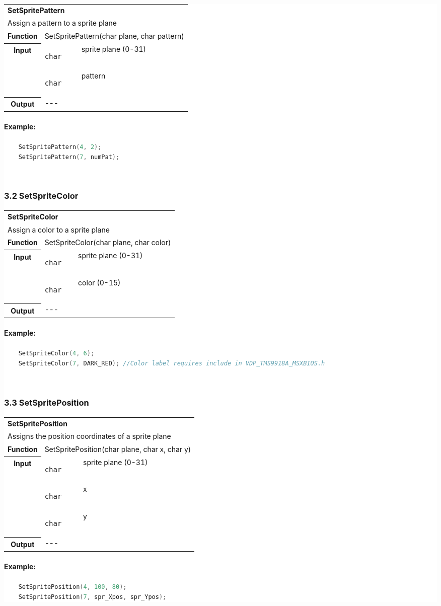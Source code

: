 <table>
<tr><td colspan=3><b>SetSpritePattern</b></td></tr>
<tr><td colspan=3>Assign a pattern to a sprite plane</td></tr>
<tr><td><b>Function</b></td><td colspan=2>SetSpritePattern(char plane, char pattern)</td></tr>
<tr><th rowspan=2>Input</th><td><pre>char</pre></td><td>sprite plane (0-31)</td></tr>
<tr><td><pre>char</pre></td><td>pattern</td></tr>
<tr><th>Output</th><td colspan=2>---</td></tr>
</table>

#### Example:

```c
	SetSpritePattern(4, 2);
	SetSpritePattern(7, numPat);
```

<br/>

### 3.2 SetSpriteColor

<table>
<tr><td colspan=3><b>SetSpriteColor</b></td></tr>
<tr><td colspan=3>Assign a color to a sprite plane</td></tr>
<tr><td><b>Function</b></td><td colspan=2>SetSpriteColor(char plane, char color)</td></tr>
<tr><th rowspan=2>Input</th><td><pre>char</pre></td><td>sprite plane (0-31)</td></tr>
<tr><td><pre>char</pre></td><td>color (0-15)</td></tr>
<tr><th>Output</th><td colspan=2>---</td></tr>
</table>

#### Example:

```c
	SetSpriteColor(4, 6);
	SetSpriteColor(7, DARK_RED); //Color label requires include in VDP_TMS9918A_MSXBIOS.h
```

<br/>

### 3.3 SetSpritePosition

<table>
<tr><td colspan=3><b>SetSpritePosition</b></td></tr>
<tr><td colspan=3>Assigns the position coordinates of a sprite plane</td></tr>
<tr><td><b>Function</b></td><td colspan=2>SetSpritePosition(char plane, char x, char y)</td></tr>
<tr><th rowspan=3>Input</th><td><pre>char</pre></td><td>sprite plane (0-31)</td></tr>
<tr><td><pre>char</pre></td><td>x</td></tr>
<tr><td><pre>char</pre></td><td>y</td></tr>
<tr><th>Output</th><td colspan=2>---</td></tr>
</table>

#### Example:

```c
	SetSpritePosition(4, 100, 80);
	SetSpritePosition(7, spr_Xpos, spr_Ypos);
```
